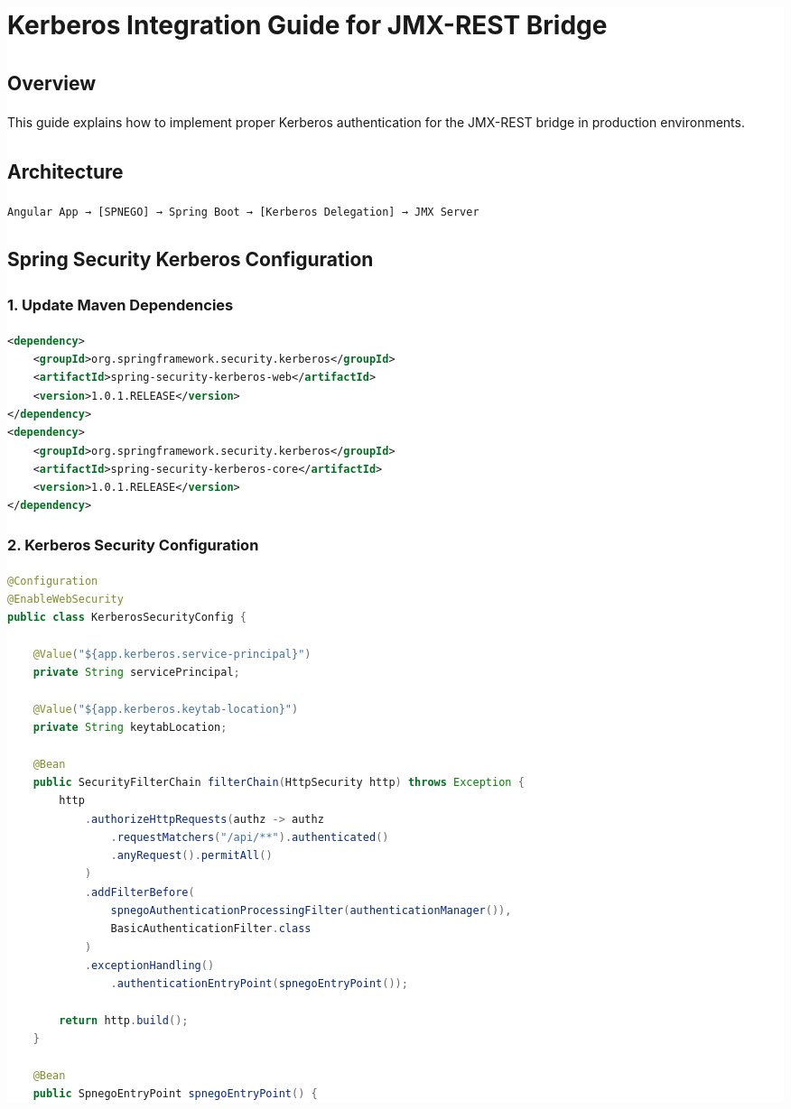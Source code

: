 # Kerberos Integration Guide for JMX-REST Bridge

## Overview

This guide explains how to implement proper Kerberos authentication for the JMX-REST bridge in production environments.

## Architecture

```
Angular App → [SPNEGO] → Spring Boot → [Kerberos Delegation] → JMX Server
```

## Spring Security Kerberos Configuration

### 1. Update Maven Dependencies

```xml
<dependency>
    <groupId>org.springframework.security.kerberos</groupId>
    <artifactId>spring-security-kerberos-web</artifactId>
    <version>1.0.1.RELEASE</version>
</dependency>
<dependency>
    <groupId>org.springframework.security.kerberos</groupId>
    <artifactId>spring-security-kerberos-core</artifactId>
    <version>1.0.1.RELEASE</version>
</dependency>
```

### 2. Kerberos Security Configuration

```java
@Configuration
@EnableWebSecurity
public class KerberosSecurityConfig {
    
    @Value("${app.kerberos.service-principal}")
    private String servicePrincipal;
    
    @Value("${app.kerberos.keytab-location}")
    private String keytabLocation;
    
    @Bean
    public SecurityFilterChain filterChain(HttpSecurity http) throws Exception {
        http
            .authorizeHttpRequests(authz -> authz
                .requestMatchers("/api/**").authenticated()
                .anyRequest().permitAll()
            )
            .addFilterBefore(
                spnegoAuthenticationProcessingFilter(authenticationManager()),
                BasicAuthenticationFilter.class
            )
            .exceptionHandling()
                .authenticationEntryPoint(spnegoEntryPoint());
        
        return http.build();
    }
    
    @Bean
    public SpnegoEntryPoint spnegoEntryPoint() {
```